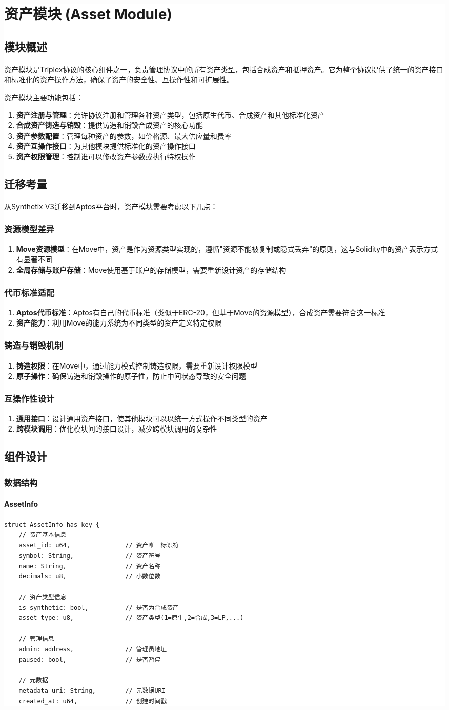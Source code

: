 # 资产模块 (Asset Module)

## 模块概述

资产模块是Triplex协议的核心组件之一，负责管理协议中的所有资产类型，包括合成资产和抵押资产。它为整个协议提供了统一的资产接口和标准化的资产操作方法，确保了资产的安全性、互操作性和可扩展性。

资产模块主要功能包括：

1. **资产注册与管理**：允许协议注册和管理各种资产类型，包括原生代币、合成资产和其他标准化资产
2. **合成资产铸造与销毁**：提供铸造和销毁合成资产的核心功能
3. **资产参数配置**：管理每种资产的参数，如价格源、最大供应量和费率
4. **资产互操作接口**：为其他模块提供标准化的资产操作接口
5. **资产权限管理**：控制谁可以修改资产参数或执行特权操作

## 迁移考量

从Synthetix V3迁移到Aptos平台时，资产模块需要考虑以下几点：

### 资源模型差异

1. **Move资源模型**：在Move中，资产是作为资源类型实现的，遵循"资源不能被复制或隐式丢弃"的原则，这与Solidity中的资产表示方式有显著不同
2. **全局存储与账户存储**：Move使用基于账户的存储模型，需要重新设计资产的存储结构

### 代币标准适配

1. **Aptos代币标准**：Aptos有自己的代币标准（类似于ERC-20，但基于Move的资源模型），合成资产需要符合这一标准
2. **资产能力**：利用Move的能力系统为不同类型的资产定义特定权限

### 铸造与销毁机制

1. **铸造权限**：在Move中，通过能力模式控制铸造权限，需要重新设计权限模型
2. **原子操作**：确保铸造和销毁操作的原子性，防止中间状态导致的安全问题

### 互操作性设计

1. **通用接口**：设计通用资产接口，使其他模块可以以统一方式操作不同类型的资产
2. **跨模块调用**：优化模块间的接口设计，减少跨模块调用的复杂性

## 组件设计

### 数据结构

#### AssetInfo

```move
struct AssetInfo has key {
    // 资产基本信息
    asset_id: u64,               // 资产唯一标识符
    symbol: String,              // 资产符号
    name: String,                // 资产名称
    decimals: u8,                // 小数位数
    
    // 资产类型信息
    is_synthetic: bool,          // 是否为合成资产
    asset_type: u8,              // 资产类型(1=原生,2=合成,3=LP,...)
    
    // 管理信息
    admin: address,              // 管理员地址
    paused: bool,                // 是否暂停
    
    // 元数据
    metadata_uri: String,        // 元数据URI
    created_at: u64,             // 创建时间戳
```